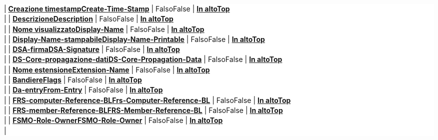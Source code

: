 | [<span data-ttu-id="21085-186">**Creazione timestamp**</span><span class="sxs-lookup"><span data-stu-id="21085-186">**Create-Time-Stamp**</span></span>](a-createtimestamp.md)                            | <span data-ttu-id="21085-187">Falso</span><span class="sxs-lookup"><span data-stu-id="21085-187">False</span></span>     | [<span data-ttu-id="21085-188">**In alto**</span><span class="sxs-lookup"><span data-stu-id="21085-188">**Top**</span></span>](c-top.md)<br/> |
| [<span data-ttu-id="21085-189">**Descrizione**</span><span class="sxs-lookup"><span data-stu-id="21085-189">**Description**</span></span>](a-description.md)                                      | <span data-ttu-id="21085-190">Falso</span><span class="sxs-lookup"><span data-stu-id="21085-190">False</span></span>     | [<span data-ttu-id="21085-191">**In alto**</span><span class="sxs-lookup"><span data-stu-id="21085-191">**Top**</span></span>](c-top.md)<br/> |
| [<span data-ttu-id="21085-192">**Nome visualizzato**</span><span class="sxs-lookup"><span data-stu-id="21085-192">**Display-Name**</span></span>](a-displayname.md)                                     | <span data-ttu-id="21085-193">Falso</span><span class="sxs-lookup"><span data-stu-id="21085-193">False</span></span>     | [<span data-ttu-id="21085-194">**In alto**</span><span class="sxs-lookup"><span data-stu-id="21085-194">**Top**</span></span>](c-top.md)<br/> |
| [<span data-ttu-id="21085-195">**Display-Name-stampabile**</span><span class="sxs-lookup"><span data-stu-id="21085-195">**Display-Name-Printable**</span></span>](a-displaynameprintable.md)                  | <span data-ttu-id="21085-196">Falso</span><span class="sxs-lookup"><span data-stu-id="21085-196">False</span></span>     | [<span data-ttu-id="21085-197">**In alto**</span><span class="sxs-lookup"><span data-stu-id="21085-197">**Top**</span></span>](c-top.md)<br/> |
| [<span data-ttu-id="21085-198">**DSA-firma**</span><span class="sxs-lookup"><span data-stu-id="21085-198">**DSA-Signature**</span></span>](a-dsasignature.md)                                   | <span data-ttu-id="21085-199">Falso</span><span class="sxs-lookup"><span data-stu-id="21085-199">False</span></span>     | [<span data-ttu-id="21085-200">**In alto**</span><span class="sxs-lookup"><span data-stu-id="21085-200">**Top**</span></span>](c-top.md)<br/> |
| [<span data-ttu-id="21085-201">**DS-Core-propagazione-dati**</span><span class="sxs-lookup"><span data-stu-id="21085-201">**DS-Core-Propagation-Data**</span></span>](a-dscorepropagationdata.md)               | <span data-ttu-id="21085-202">Falso</span><span class="sxs-lookup"><span data-stu-id="21085-202">False</span></span>     | [<span data-ttu-id="21085-203">**In alto**</span><span class="sxs-lookup"><span data-stu-id="21085-203">**Top**</span></span>](c-top.md)<br/> |
| [<span data-ttu-id="21085-204">**Nome estensione**</span><span class="sxs-lookup"><span data-stu-id="21085-204">**Extension-Name**</span></span>](a-extensionname.md)                                 | <span data-ttu-id="21085-205">Falso</span><span class="sxs-lookup"><span data-stu-id="21085-205">False</span></span>     | [<span data-ttu-id="21085-206">**In alto**</span><span class="sxs-lookup"><span data-stu-id="21085-206">**Top**</span></span>](c-top.md)<br/> |
| [<span data-ttu-id="21085-207">**Bandiere**</span><span class="sxs-lookup"><span data-stu-id="21085-207">**Flags**</span></span>](a-flags.md)                                                  | <span data-ttu-id="21085-208">Falso</span><span class="sxs-lookup"><span data-stu-id="21085-208">False</span></span>     | [<span data-ttu-id="21085-209">**In alto**</span><span class="sxs-lookup"><span data-stu-id="21085-209">**Top**</span></span>](c-top.md)<br/> |
| [<span data-ttu-id="21085-210">**Da-entry**</span><span class="sxs-lookup"><span data-stu-id="21085-210">**From-Entry**</span></span>](a-fromentry.md)                                         | <span data-ttu-id="21085-211">Falso</span><span class="sxs-lookup"><span data-stu-id="21085-211">False</span></span>     | [<span data-ttu-id="21085-212">**In alto**</span><span class="sxs-lookup"><span data-stu-id="21085-212">**Top**</span></span>](c-top.md)<br/> |
| [<span data-ttu-id="21085-213">**FRS-computer-Reference-BL**</span><span class="sxs-lookup"><span data-stu-id="21085-213">**Frs-Computer-Reference-BL**</span></span>](a-frscomputerreferencebl.md)             | <span data-ttu-id="21085-214">Falso</span><span class="sxs-lookup"><span data-stu-id="21085-214">False</span></span>     | [<span data-ttu-id="21085-215">**In alto**</span><span class="sxs-lookup"><span data-stu-id="21085-215">**Top**</span></span>](c-top.md)<br/> |
| [<span data-ttu-id="21085-216">**FRS-member-Reference-BL**</span><span class="sxs-lookup"><span data-stu-id="21085-216">**FRS-Member-Reference-BL**</span></span>](a-frsmemberreferencebl.md)                 | <span data-ttu-id="21085-217">Falso</span><span class="sxs-lookup"><span data-stu-id="21085-217">False</span></span>     | [<span data-ttu-id="21085-218">**In alto**</span><span class="sxs-lookup"><span data-stu-id="21085-218">**Top**</span></span>](c-top.md)<br/> |
| [<span data-ttu-id="21085-219">**FSMO-Role-Owner**</span><span class="sxs-lookup"><span data-stu-id="21085-219">**FSMO-Role-Owner**</span></span>](a-fsmoroleowner.md)                                | <span data-ttu-id="21085-220">Falso</span><span class="sxs-lookup"><span data-stu-id="21085-220">False</span></span>     | [<span data-ttu-id="21085-221">**In alto**</span><span class="sxs-lookup"><span data-stu-id="21085-221">**Top**</span></span>](c-top.md)<br/> |